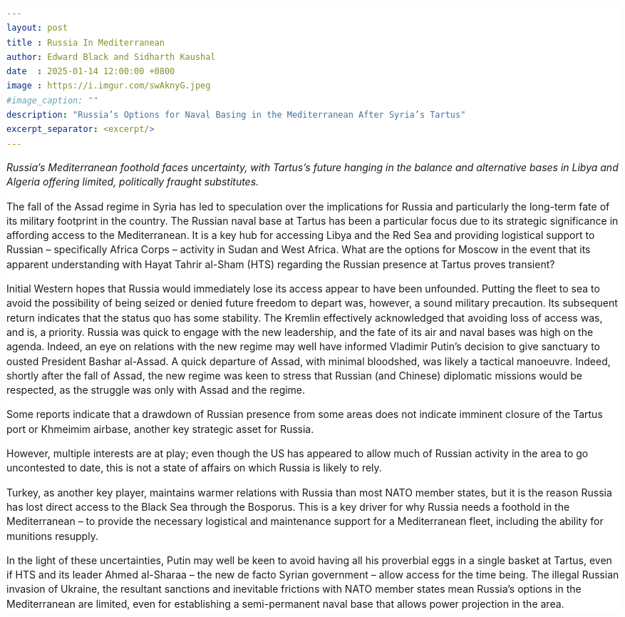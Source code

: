```yaml
---
layout: post
title : Russia In Mediterranean
author: Edward Black and Sidharth Kaushal
date  : 2025-01-14 12:00:00 +0800
image : https://i.imgur.com/swAknyG.jpeg
#image_caption: ""
description: "Russia’s Options for Naval Basing in the Mediterranean After Syria’s Tartus"
excerpt_separator: <excerpt/>
---
```


_Russia’s Mediterranean foothold faces uncertainty, with Tartus’s future hanging in the balance and alternative bases in Libya and Algeria offering limited, politically fraught substitutes._

<excerpt/>

The fall of the Assad regime in Syria has led to speculation over the implications for Russia and particularly the long-term fate of its military footprint in the country. The Russian naval base at Tartus has been a particular focus due to its strategic significance in affording access to the Mediterranean. It is a key hub for accessing Libya and the Red Sea and providing logistical support to Russian – specifically Africa Corps – activity in Sudan and West Africa. What are the options for Moscow in the event that its apparent understanding with Hayat Tahrir al-Sham (HTS) regarding the Russian presence at Tartus proves transient?

Initial Western hopes that Russia would immediately lose its access appear to have been unfounded. Putting the fleet to sea to avoid the possibility of being seized or denied future freedom to depart was, however, a sound military precaution. Its subsequent return indicates that the status quo has some stability. The Kremlin effectively acknowledged that avoiding loss of access was, and is, a priority. Russia was quick to engage with the new leadership, and the fate of its air and naval bases was high on the agenda. Indeed, an eye on relations with the new regime may well have informed Vladimir Putin’s decision to give sanctuary to ousted President Bashar al-Assad. A quick departure of Assad, with minimal bloodshed, was likely a tactical manoeuvre. Indeed, shortly after the fall of Assad, the new regime was keen to stress that Russian (and Chinese) diplomatic missions would be respected, as the struggle was only with Assad and the regime.

Some reports indicate that a drawdown of Russian presence from some areas does not indicate imminent closure of the Tartus port or Khmeimim airbase, another key strategic asset for Russia.

However, multiple interests are at play; even though the US has appeared to allow much of Russian activity in the area to go uncontested to date, this is not a state of affairs on which Russia is likely to rely.

Turkey, as another key player, maintains warmer relations with Russia than most NATO member states, but it is the reason Russia has lost direct access to the Black Sea through the Bosporus. This is a key driver for why Russia needs a foothold in the Mediterranean – to provide the necessary logistical and maintenance support for a Mediterranean fleet, including the ability for munitions resupply.

In the light of these uncertainties, Putin may well be keen to avoid having all his proverbial eggs in a single basket at Tartus, even if HTS and its leader Ahmed al-Sharaa – the new de facto Syrian government – allow access for the time being. The illegal Russian invasion of Ukraine, the resultant sanctions and inevitable frictions with NATO member states mean Russia’s options in the Mediterranean are limited, even for establishing a semi-permanent naval base that allows power projection in the area.
